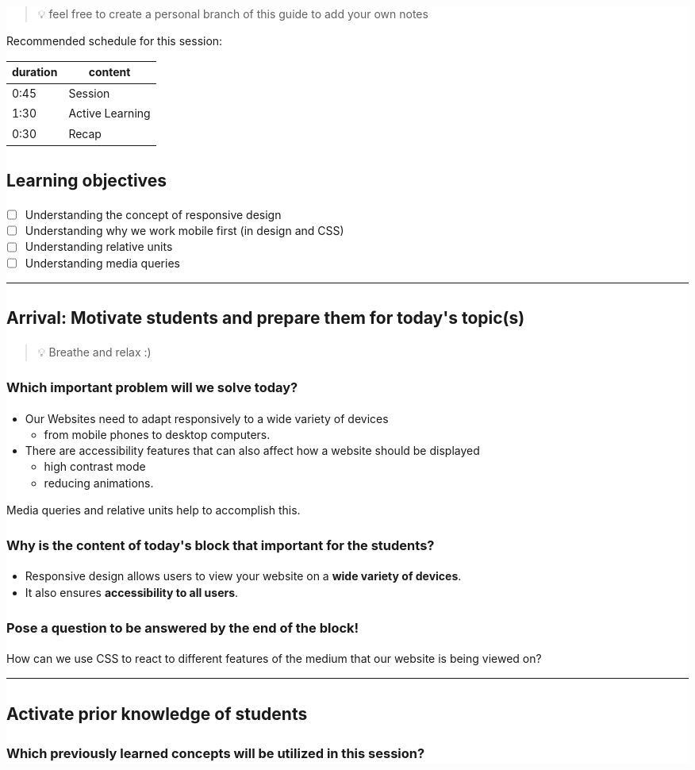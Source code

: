 > 💡 feel free to create a personal branch of this guide to add your own notes

Recommended schedule for this session:

| duration | content         |
| -------- | --------------- |
| 0:45     | Session         |
| 1:30     | Active Learning |
| 0:30     | Recap           |

## Learning objectives

- [ ] Understanding the concept of responsive design
- [ ] Understanding why we work mobile first (in design and CSS)
- [ ] Understanding relative units
- [ ] Understanding media queries

---

## Arrival: Motivate students and prepare them for today's topic(s)

> 💡 Breathe and relax :)

### Which important problem will we solve today?

- Our Websites need to adapt responsively to a wide variety of devices
  - from mobile phones to desktop computers.
- There are accessibility features that can also affect how a website should be displayed
  - high contrast mode
  - reducing animations.

Media queries and relative units help to accomplish this.

### Why is the content of today's block that important for the students?

- Responsive design allows users to view your website on a **wide variety of devices**.
- It also ensures **accessibility to all users**.

### Pose a question to be answered by the end of the block!

How can we use CSS to react to different features of the medium that our website is being viewed on?

---

## Activate prior knowledge of students

### Which previously learned concepts will be utilized in this session?

